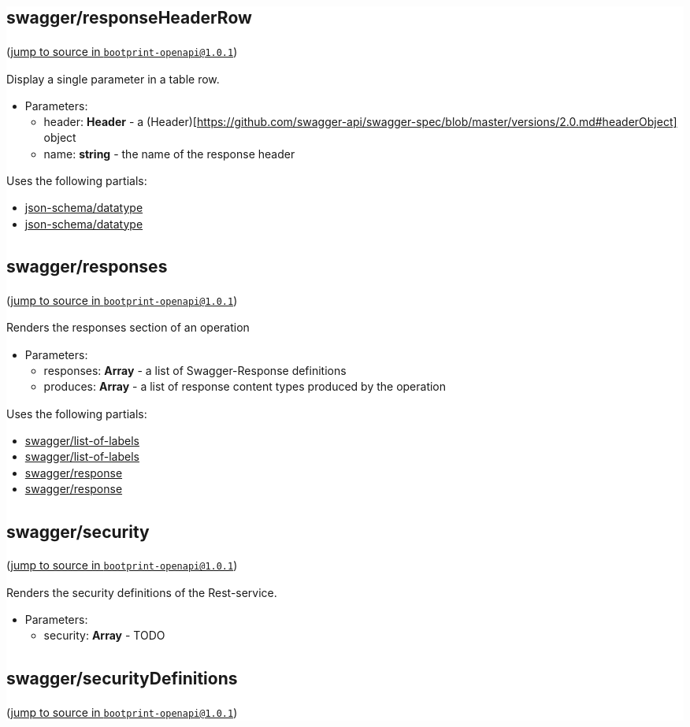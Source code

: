 ## swagger/responseHeaderRow

(<a href="https://github.com/bootprint/bootprint-openapi/blob/v1.0.1/handlebars/partials/swagger/responseHeaderRow.hbs">jump to source in <code>bootprint-openapi@1.0.1</code></a>)


Display a single parameter in a table row.

* Parameters:
  * header: **Header** - a (Header)[https://github.com/swagger-api/swagger-spec/blob/master/versions/2.0.md#headerObject] object    
  * name: **string** - the name of  the response header    




Uses the following partials:
* [json-schema/datatype](#json-schemadatatype)
* [json-schema/datatype](#json-schemadatatype)

## swagger/responses

(<a href="https://github.com/bootprint/bootprint-openapi/blob/v1.0.1/handlebars/partials/swagger/responses.hbs">jump to source in <code>bootprint-openapi@1.0.1</code></a>)


Renders the responses section of an operation

* Parameters:
  * responses: **Array<Response>** - a list of Swagger-Response definitions    
  * produces: **Array<string>** - a list of response content types produced by the operation    




Uses the following partials:
* [swagger/list-of-labels](#swaggerlist-of-labels)
* [swagger/list-of-labels](#swaggerlist-of-labels)
* [swagger/response](#swaggerresponse)
* [swagger/response](#swaggerresponse)

## swagger/security

(<a href="https://github.com/bootprint/bootprint-openapi/blob/v1.0.1/handlebars/partials/swagger/security.hbs">jump to source in <code>bootprint-openapi@1.0.1</code></a>)


Renders the security definitions of the Rest-service.

* Parameters:
  * security: **Array<Security>** - TODO    





## swagger/securityDefinitions

(<a href="https://github.com/bootprint/bootprint-openapi/blob/v1.0.1/handlebars/partials/swagger/securityDefinitions.hbs">jump to source in <code>bootprint-openapi@1.0.1</code></a>)
